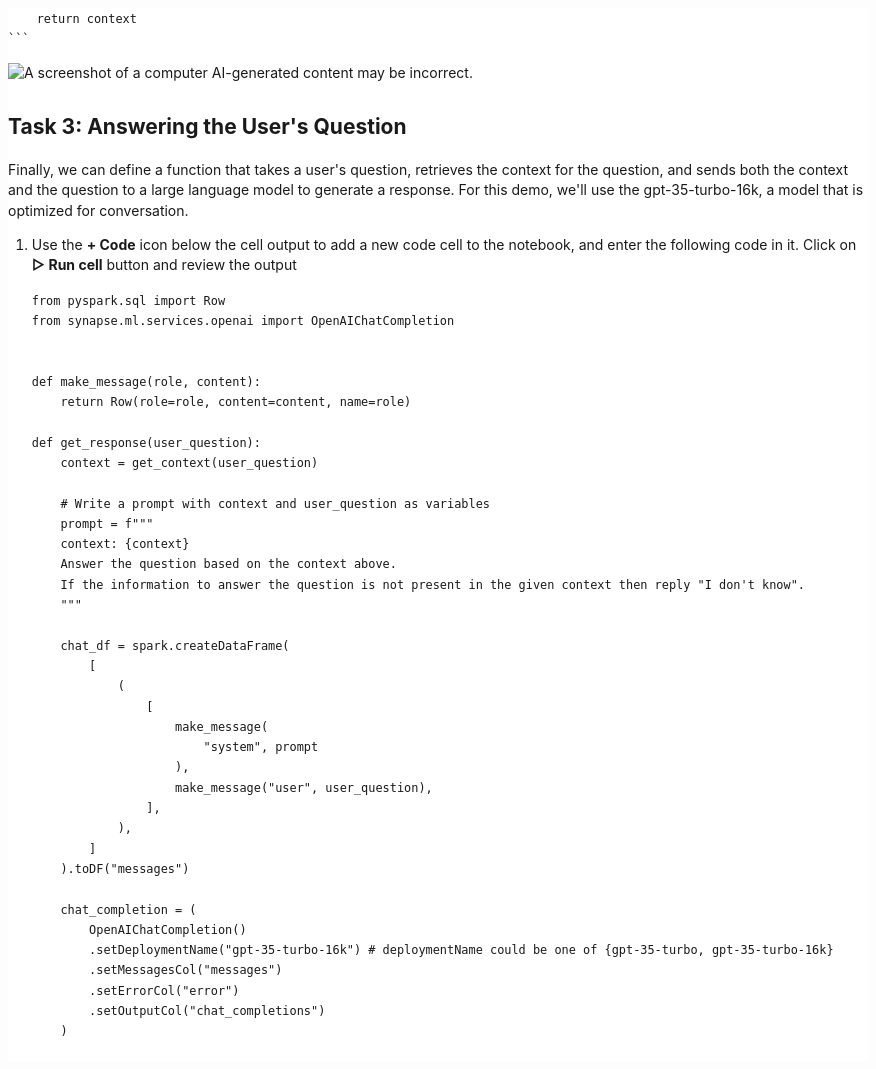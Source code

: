         return context
    ```

![A screenshot of a computer AI-generated content may be
incorrect.](./media/image65.png)

## **Task 3: Answering the User's Question**

Finally, we can define a function that takes a user's question,
retrieves the context for the question, and sends both the context and
the question to a large language model to generate a response. For this
demo, we'll use the gpt-35-turbo-16k, a model that is optimized for
conversation.

1.  Use the **+ Code** icon below the cell output to add a new code cell
    to the notebook, and enter the following code in it. Click on **▷
    Run cell** button and review the output
    ```
    from pyspark.sql import Row
    from synapse.ml.services.openai import OpenAIChatCompletion
    
    
    def make_message(role, content):
        return Row(role=role, content=content, name=role)
    
    def get_response(user_question):
        context = get_context(user_question)
    
        # Write a prompt with context and user_question as variables 
        prompt = f"""
        context: {context}
        Answer the question based on the context above.
        If the information to answer the question is not present in the given context then reply "I don't know".
        """
    
        chat_df = spark.createDataFrame(
            [
                (
                    [
                        make_message(
                            "system", prompt
                        ),
                        make_message("user", user_question),
                    ],
                ),
            ]
        ).toDF("messages")
    
        chat_completion = (
            OpenAIChatCompletion()
            .setDeploymentName("gpt-35-turbo-16k") # deploymentName could be one of {gpt-35-turbo, gpt-35-turbo-16k}
            .setMessagesCol("messages")
            .setErrorCol("error")
            .setOutputCol("chat_completions")
        )
    